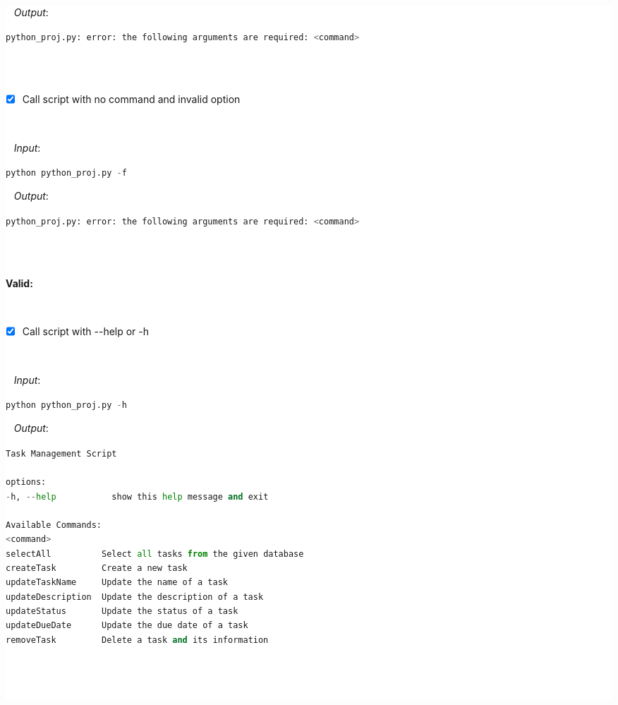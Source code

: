 &nbsp;&nbsp;&nbsp;*Output*:
```python
python_proj.py: error: the following arguments are required: <command>
```

<br/>
<br/>

- [x] Call script with no command and invalid option

<br/>

&nbsp;&nbsp;&nbsp;*Input*:  
```python
python python_proj.py -f
```

&nbsp;&nbsp;&nbsp;*Output*:  
```python
python_proj.py: error: the following arguments are required: <command>
```

<br/>
<br/>

**Valid:**

<br/>

- [x] Call script with --help or -h

<br/>

&nbsp;&nbsp;&nbsp;*Input*:  
```python
python python_proj.py -h
```

&nbsp;&nbsp;&nbsp;*Output*:  
```python
Task Management Script

options:
-h, --help           show this help message and exit
    
Available Commands:
<command>
selectAll          Select all tasks from the given database
createTask         Create a new task
updateTaskName     Update the name of a task
updateDescription  Update the description of a task
updateStatus       Update the status of a task
updateDueDate      Update the due date of a task
removeTask         Delete a task and its information
```

<br/>
<br/>
<br/>
